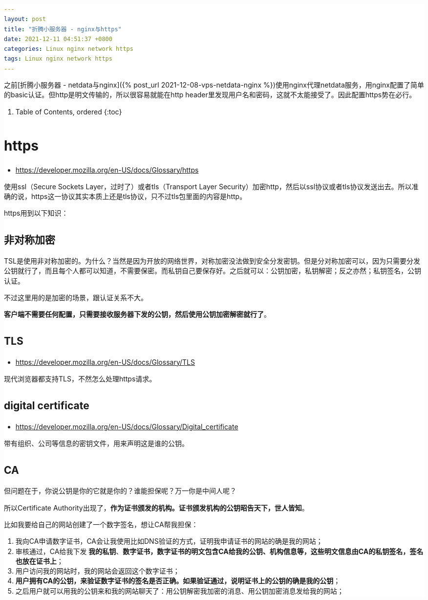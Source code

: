 ```yaml
---
layout: post
title: "折腾小服务器 - nginx与https"
date: 2021-12-11 04:51:37 +0800
categories: Linux nginx network https
tags: Linux nginx network https
---
```


之前[折腾小服务器 - netdata与nginx]({% post_url 2021-12-08-vps-netdata-nginx %})使用nginx代理netdata服务，用nginx配置了简单的basic认证。但http是明文传输的，所以很容易就能在http header里发现用户名和密码，这就不太能接受了。因此配置https势在必行。

1. Table of Contents, ordered
{:toc}

# https
- https://developer.mozilla.org/en-US/docs/Glossary/https

使用ssl（Secure Sockets Layer，过时了）或者tls（Transport Layer Security）加密http，然后以ssl协议或者tls协议发送出去。所以准确的说，https这一协议其实本质上还是tls协议，只不过tls包里面的内容是http。

https用到以下知识：

## 非对称加密
TSL是使用非对称加密的。为什么？当然是因为开放的网络世界，对称加密没法做到安全分发密钥。但是分对称加密可以，因为只需要分发公钥就行了，而且每个人都可以知道，不需要保密。而私钥自己要保存好。之后就可以：公钥加密，私钥解密；反之亦然；私钥签名，公钥认证。

不过这里用的是加密的场景，跟认证关系不大。

**客户端不需要任何配置，只需要接收服务器下发的公钥，然后使用公钥加密解密就行了**。

## TLS
- https://developer.mozilla.org/en-US/docs/Glossary/TLS

现代浏览器都支持TLS，不然怎么处理https请求。

## digital certificate
- https://developer.mozilla.org/en-US/docs/Glossary/Digital_certificate

带有组织、公司等信息的密钥文件，用来声明这是谁的公钥。

## CA
但问题在于，你说公钥是你的它就是你的？谁能担保呢？万一你是中间人呢？

所以Certificate Authority出现了，**作为证书颁发的机构。证书颁发机构的公钥昭告天下，世人皆知**。

比如我要给自己的网站创建了一个数字签名，想让CA帮我担保：
1. 我向CA申请数字证书，CA会让我使用比如DNS验证的方式，证明我申请证书的网站的确是我的网站；
2. 审核通过，CA给我下发 **我的私钥**、**数字证书，数字证书的明文包含CA给我的公钥、机构信息等，这些明文信息由CA的私钥签名，签名也放在证书上**；
3. 用户访问我的网站时，我的网站会返回这个数字证书；
4. **用户拥有CA的公钥，来验证数字证书的签名是否正确。如果验证通过，说明证书上的公钥的确是我的公钥**；
5. 之后用户就可以用我的公钥来和我的网站聊天了：用公钥解密我加密的消息、用公钥加密消息发给我的网站；
